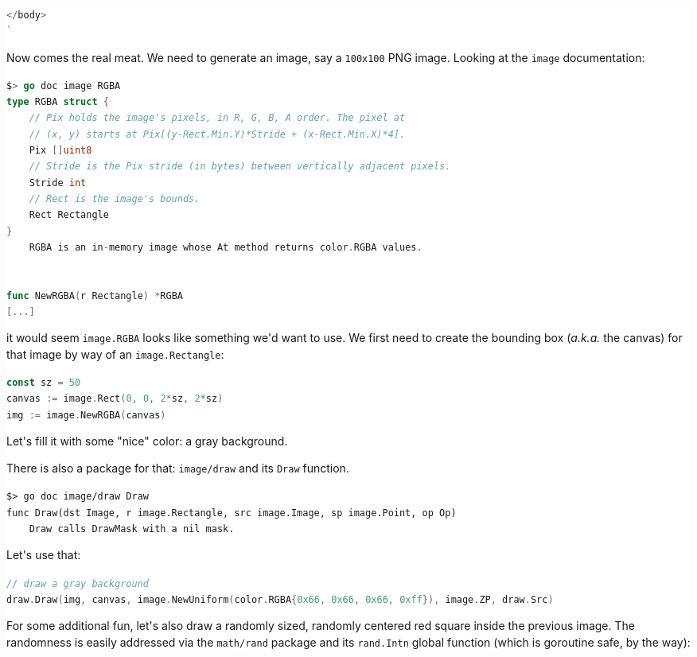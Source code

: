 ```go
</body>
`
```

Now comes the real meat.
We need to generate an image, say a `100x100` PNG image.
Looking at the `image` documentation:

```go
$> go doc image RGBA
type RGBA struct {
	// Pix holds the image's pixels, in R, G, B, A order. The pixel at
	// (x, y) starts at Pix[(y-Rect.Min.Y)*Stride + (x-Rect.Min.X)*4].
	Pix []uint8
	// Stride is the Pix stride (in bytes) between vertically adjacent pixels.
	Stride int
	// Rect is the image's bounds.
	Rect Rectangle
}
    RGBA is an in-memory image whose At method returns color.RGBA values.


func NewRGBA(r Rectangle) *RGBA
[...]
```

it would seem `image.RGBA` looks like something we'd want to use.
We first need to create the bounding box (_a.k.a._ the canvas) for that image
by way of an `image.Rectangle`:

```go
const sz = 50
canvas := image.Rect(0, 0, 2*sz, 2*sz)
img := image.NewRGBA(canvas)
```

Let's fill it with some "nice" color: a gray background.

There is also a package for that: `image/draw` and its `Draw` function.

```
$> go doc image/draw Draw
func Draw(dst Image, r image.Rectangle, src image.Image, sp image.Point, op Op)
    Draw calls DrawMask with a nil mask.
```

Let's use that:

```go
// draw a gray background
draw.Draw(img, canvas, image.NewUniform(color.RGBA{0x66, 0x66, 0x66, 0xff}), image.ZP, draw.Src)
```

For some additional fun, let's also draw a randomly sized, randomly centered
red square inside the previous image.
The randomness is easily addressed via the `math/rand` package and its `rand.Intn`
global function (which is goroutine safe, by the way):

